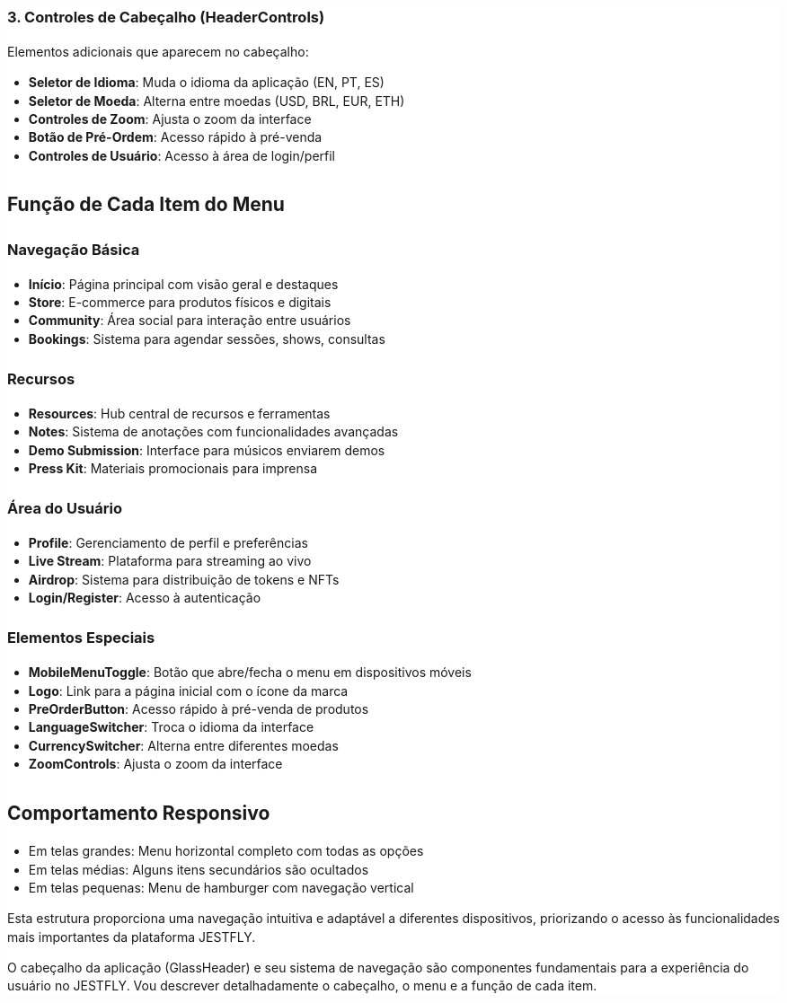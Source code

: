 ### 3. Controles de Cabeçalho (HeaderControls)

Elementos adicionais que aparecem no cabeçalho:

- **Seletor de Idioma**: Muda o idioma da aplicação (EN, PT, ES)
- **Seletor de Moeda**: Alterna entre moedas (USD, BRL, EUR, ETH)
- **Controles de Zoom**: Ajusta o zoom da interface
- **Botão de Pré-Ordem**: Acesso rápido à pré-venda
- **Controles de Usuário**: Acesso à área de login/perfil

## Função de Cada Item do Menu

### Navegação Básica

- **Início**: Página principal com visão geral e destaques
- **Store**: E-commerce para produtos físicos e digitais
- **Community**: Área social para interação entre usuários
- **Bookings**: Sistema para agendar sessões, shows, consultas

### Recursos

- **Resources**: Hub central de recursos e ferramentas
- **Notes**: Sistema de anotações com funcionalidades avançadas
- **Demo Submission**: Interface para músicos enviarem demos
- **Press Kit**: Materiais promocionais para imprensa

### Área do Usuário

- **Profile**: Gerenciamento de perfil e preferências
- **Live Stream**: Plataforma para streaming ao vivo
- **Airdrop**: Sistema para distribuição de tokens e NFTs
- **Login/Register**: Acesso à autenticação

### Elementos Especiais

- **MobileMenuToggle**: Botão que abre/fecha o menu em dispositivos móveis
- **Logo**: Link para a página inicial com o ícone da marca
- **PreOrderButton**: Acesso rápido à pré-venda de produtos
- **LanguageSwitcher**: Troca o idioma da interface
- **CurrencySwitcher**: Alterna entre diferentes moedas
- **ZoomControls**: Ajusta o zoom da interface

## Comportamento Responsivo

- Em telas grandes: Menu horizontal completo com todas as opções
- Em telas médias: Alguns itens secundários são ocultados
- Em telas pequenas: Menu de hamburger com navegação vertical

Esta estrutura proporciona uma navegação intuitiva e adaptável a diferentes dispositivos, priorizando o acesso às funcionalidades mais importantes da plataforma JESTFLY.

O cabeçalho da aplicação (GlassHeader) e seu sistema de navegação são componentes fundamentais para a experiência do usuário no JESTFLY. Vou descrever detalhadamente o cabeçalho, o menu e a função de cada item.
